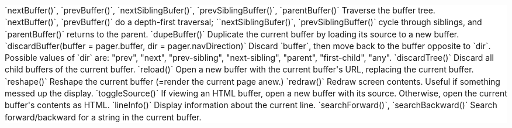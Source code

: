<tr>
<td>`nextBuffer()`, `prevBuffer()`, `nextSiblingBufer()`, `prevSiblingBuffer()`,
`parentBuffer()`</td>
<td>Traverse the buffer tree.<br>
`nextBuffer()`, `prevBuffer()` do a depth-first traversal;
``nextSiblingBufer()`, `prevSiblingBuffer()` cycle through siblings, and
`parentBuffer()` returns to the parent.
</td>
</tr>

<tr>
<td>`dupeBuffer()`</td>
<td>Duplicate the current buffer by loading its source to a new buffer.</td>
</tr>

<tr>
<td>`discardBuffer(buffer = pager.buffer, dir = pager.navDirection)`</td>
<td>Discard `buffer`, then move back to the buffer opposite to `dir`.
Possible values of `dir` are: "prev", "next", "prev-sibling", "next-sibling",
"parent", "first-child", "any".</td>
</tr>

<tr>
<td>`discardTree()`</td>
<td>Discard all child buffers of the current buffer.</td>
</tr>

<tr>
<td>`reload()`</td>
<td>Open a new buffer with the current buffer's URL, replacing the current
buffer.</td>
</tr>

<tr>
<td>`reshape()`</td>
<td>Reshape the current buffer (=render the current page anew.)</td>
</tr>

<tr>
<td>`redraw()`</td>
<td>Redraw screen contents. Useful if something messed up the display.</td>
</tr>

<tr>
<td>`toggleSource()`</td>
<td>If viewing an HTML buffer, open a new buffer with its source. Otherwise,
open the current buffer's contents as HTML.</td>
</tr>

<tr>
<td>`lineInfo()`</td>
<td>Display information about the current line.</td>
</tr>

<tr>
<td>`searchForward()`, `searchBackward()`</td>
<td>Search forward/backward for a string in the current buffer.</td>
</tr>
